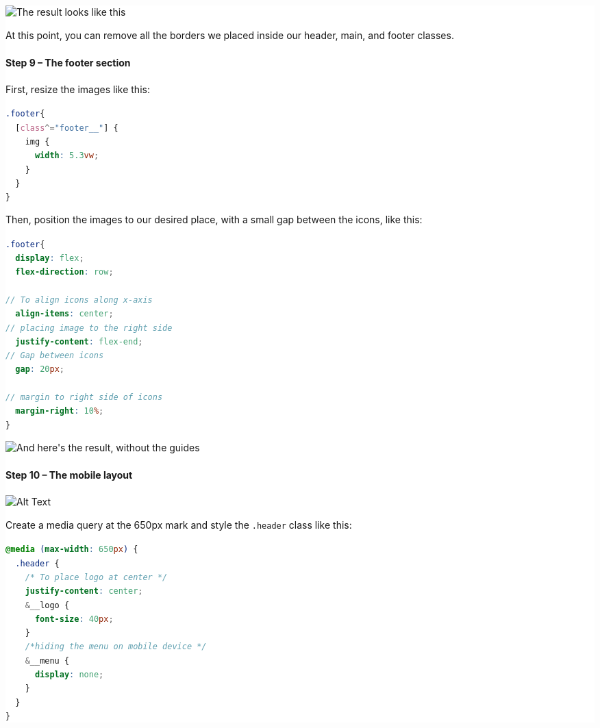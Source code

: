 ![The result looks like this](https://dev-to-uploads.s3.amazonaws.com/uploads/articles/kne4bezy1ft0ro6ore0p.png)

At this point, you can remove all the borders we placed inside our header, main, and footer classes.

#### Step 9 – The footer section

First, resize the images like this:

```scss
.footer{
  [class^="footer__"] {
    img {
      width: 5.3vw;
    }
  }
}
```

Then, position the images to our desired place, with a small gap between the icons, like this:

```scss
.footer{
  display: flex;
  flex-direction: row;

// To align icons along x-axis
  align-items: center;
// placing image to the right side
  justify-content: flex-end;
// Gap between icons
  gap: 20px;

// margin to right side of icons 
  margin-right: 10%;
}
```

![And here's the result, without the guides](https://dev-to-uploads.s3.amazonaws.com/uploads/articles/itzk2rwz621vjm1k833c.png)

#### Step 10 – The mobile layout

![Alt Text](https://dev-to-uploads.s3.amazonaws.com/uploads/articles/9w8h1owma15wmrzqb5cd.png)

Create a media query at the 650px mark and style the `.header` class like this:

```scss title="style.scss"
@media (max-width: 650px) {
  .header {
    /* To place logo at center */
    justify-content: center;
    &__logo {
      font-size: 40px;
    }
    /*hiding the menu on mobile device */
    &__menu {
      display: none;
    }
  }
}
```

